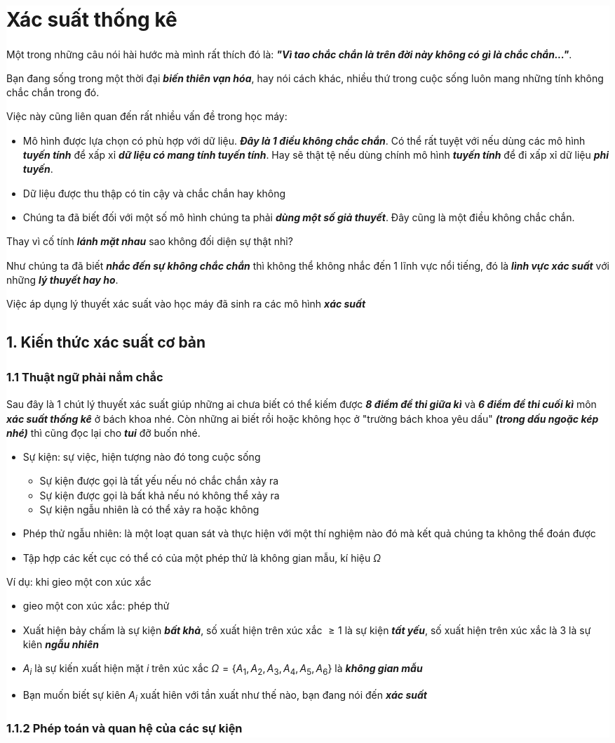 # Xác suất thống kê


Một trong những câu nói hài hước mà mình rất thích đó là: ***"Vì tao chắc chắn là trên đời này không có gì là chắc chắn..."***.

Bạn đang sống trong một thời đại ***biến thiên vạn hóa***, hay nói cách khác, nhiều thứ trong cuộc sống luôn mang những tính không chắc chắn trong đó.

Việc này cũng liên quan đến rất nhiều vấn đề trong học máy:
+ Mô hình được lựa chọn có phù hợp với dữ liệu. ***Đây là 1 điều không chắc chắn***. Có thể rất tuyệt với nếu dùng các mô hình ***tuyến tính*** để xấp xỉ ***dữ liệu có mang tính tuyến tính***. Hay sẽ thật tệ nếu dùng chính mô hình  ***tuyến tính*** để đi xấp xỉ dữ liệu ***phi tuyến***. 

+ Dữ liệu được thu thập có tin cậy và chắc chắn hay không

+ Chúng ta đã biết đối với một số mô hình chúng ta phải ***dùng một số giả thuyết***. Đây cũng là một điều không chắc chắn.

Thay vì cố tính ***lánh mặt nhau*** sao không đối diện sự thật nhỉ?

Như chúng ta đã biết ***nhắc đến sự không chắc chắn*** thì không thể không nhắc đến 1 lĩnh vực nổi tiếng, đó là ***lình vực xác suất*** với những ***lý thuyết hay ho***. 

Việc áp dụng lý thuyết xác suất vào học máy đã sinh ra các mô hình ***xác suất***

## 1. Kiến thức xác suất cơ bản

### 1.1 Thuật ngữ phải nắm chắc

Sau đây là 1 chút lý thuyết xác suất giúp những ai chưa biết có thể kiếm được ***8 điểm đề thi giữa kì*** và ***6 điểm đề thi cuối kì*** môn ***xác suất thống kê*** ở bách khoa nhé. Còn những ai biết rồi hoặc không học ở "trường bách khoa yêu dấu" ***(trong dấu ngoặc kép nhé)*** thì cũng đọc lại cho ***tui*** đỡ buốn nhé.

+ Sự kiện: sự việc, hiện tượng nào đó tong cuộc sống
    + Sự kiện được gọi là tất yếu nếu nó chắc chắn xảy ra
    + Sự kiện được gọi là bất khả nếu nó không thể xảy ra
    + Sự kiện ngẫu nhiên là có thể xảy ra hoặc không

+ Phép thử ngẫu nhiên: là một loạt quan sát và thực hiện với một thí nghiệm nào đó mà kết quả chúng ta không thể đoán được
+ Tập hợp các kết cục có thể có của một phép thử là không gian mẫu, kí hiệu $\Omega$

Ví dụ: khi gieo một con xúc xắc

+ gieo một con xúc xắc: phép thử
+ Xuất hiện bảy chấm là sự kiện ***bất khả***, số xuất hiện trên xúc xắc $\ge 1$ là sự kiện ***tất yếu***, số xuất hiện trên xúc xắc là 3 là sự kiên ***ngẫu nhiên***
+ $A_i$ là sự kiến xuất hiện mặt $i$ trên xúc xắc 
$\Omega = \{ A_1, A_2, A_3, A_4, A_5, A_6 \}$ là ***không gian mẫu***

+ Bạn muốn biết sự kiên $A_i$ xuất hiên với tần xuất như thế nào, bạn đang nói đến ***xác suất***

### 1.1.2 Phép toán và quan hệ của các sự kiện
